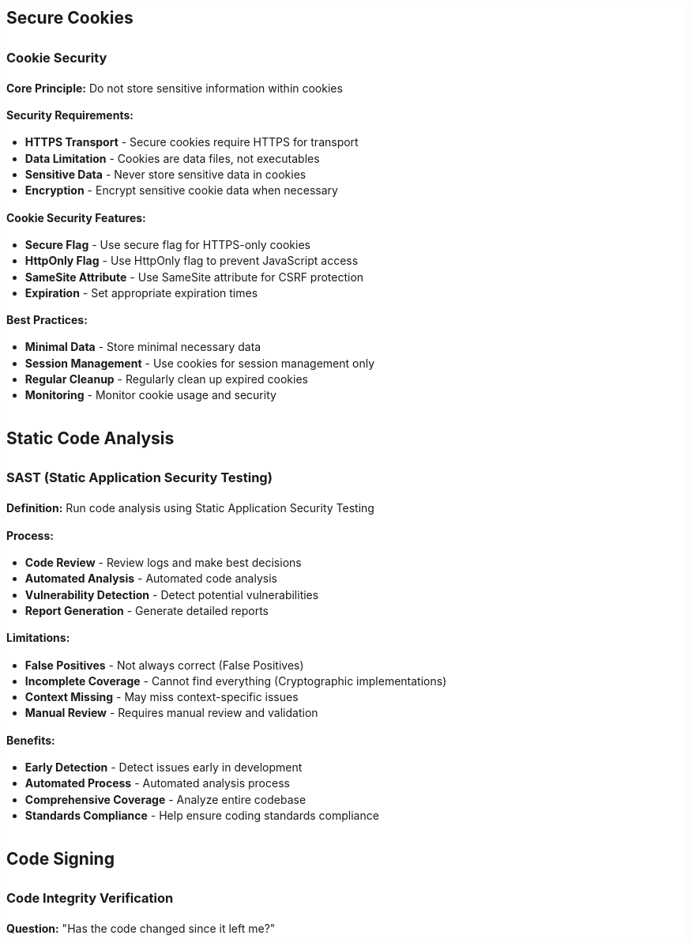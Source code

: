 ## Secure Cookies

### Cookie Security
**Core Principle:** Do not store sensitive information within cookies

**Security Requirements:**
- **HTTPS Transport** - Secure cookies require HTTPS for transport
- **Data Limitation** - Cookies are data files, not executables
- **Sensitive Data** - Never store sensitive data in cookies
- **Encryption** - Encrypt sensitive cookie data when necessary

**Cookie Security Features:**
- **Secure Flag** - Use secure flag for HTTPS-only cookies
- **HttpOnly Flag** - Use HttpOnly flag to prevent JavaScript access
- **SameSite Attribute** - Use SameSite attribute for CSRF protection
- **Expiration** - Set appropriate expiration times

**Best Practices:**
- **Minimal Data** - Store minimal necessary data
- **Session Management** - Use cookies for session management only
- **Regular Cleanup** - Regularly clean up expired cookies
- **Monitoring** - Monitor cookie usage and security

## Static Code Analysis

### SAST (Static Application Security Testing)
**Definition:** Run code analysis using Static Application Security Testing

**Process:**
- **Code Review** - Review logs and make best decisions
- **Automated Analysis** - Automated code analysis
- **Vulnerability Detection** - Detect potential vulnerabilities
- **Report Generation** - Generate detailed reports

**Limitations:**
- **False Positives** - Not always correct (False Positives)
- **Incomplete Coverage** - Cannot find everything (Cryptographic implementations)
- **Context Missing** - May miss context-specific issues
- **Manual Review** - Requires manual review and validation

**Benefits:**
- **Early Detection** - Detect issues early in development
- **Automated Process** - Automated analysis process
- **Comprehensive Coverage** - Analyze entire codebase
- **Standards Compliance** - Help ensure coding standards compliance

## Code Signing

### Code Integrity Verification
**Question:** "Has the code changed since it left me?"
